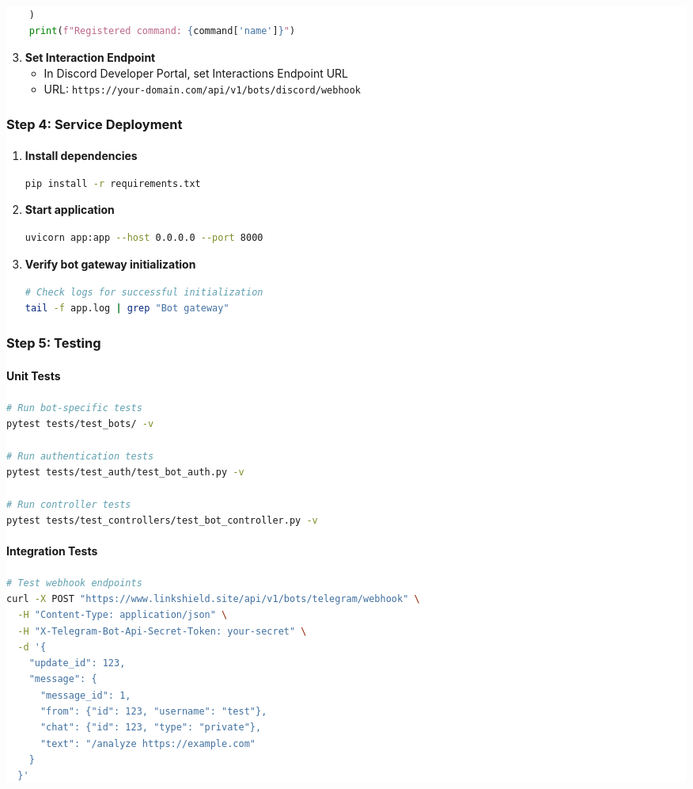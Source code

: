    ```python
       )
       print(f"Registered command: {command['name']}")
   ```

3. **Set Interaction Endpoint**
   - In Discord Developer Portal, set Interactions Endpoint URL
   - URL: `https://your-domain.com/api/v1/bots/discord/webhook`

### Step 4: Service Deployment

1. **Install dependencies**
   ```bash
   pip install -r requirements.txt
   ```

2. **Start application**
   ```bash
   uvicorn app:app --host 0.0.0.0 --port 8000
   ```

3. **Verify bot gateway initialization**
   ```bash
   # Check logs for successful initialization
   tail -f app.log | grep "Bot gateway"
   ```

### Step 5: Testing

#### Unit Tests

```bash
# Run bot-specific tests
pytest tests/test_bots/ -v

# Run authentication tests
pytest tests/test_auth/test_bot_auth.py -v

# Run controller tests
pytest tests/test_controllers/test_bot_controller.py -v
```

#### Integration Tests

```bash
# Test webhook endpoints
curl -X POST "https://www.linkshield.site/api/v1/bots/telegram/webhook" \
  -H "Content-Type: application/json" \
  -H "X-Telegram-Bot-Api-Secret-Token: your-secret" \
  -d '{
    "update_id": 123,
    "message": {
      "message_id": 1,
      "from": {"id": 123, "username": "test"},
      "chat": {"id": 123, "type": "private"},
      "text": "/analyze https://example.com"
    }
  }'
```
